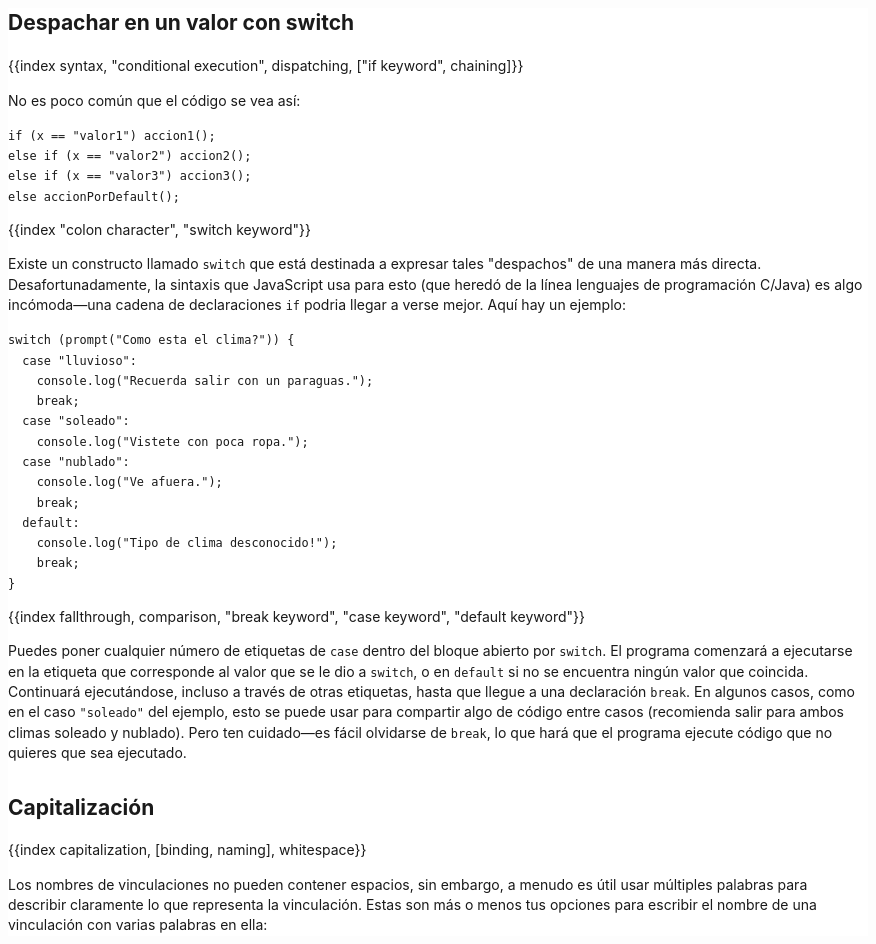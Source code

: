## Despachar en un valor con switch

{{index syntax, "conditional execution", dispatching, ["if keyword", chaining]}}

No es poco común que el código se vea así:

```{test: no}
if (x == "valor1") accion1();
else if (x == "valor2") accion2();
else if (x == "valor3") accion3();
else accionPorDefault();
```

{{index "colon character", "switch keyword"}}

Existe un constructo llamado `switch` que está destinada a expresar tales
"despachos" de una manera más directa. Desafortunadamente, la sintaxis que
JavaScript usa para esto (que heredó de la línea lenguajes de programación
C/Java) es algo incómoda—una cadena de declaraciones `if` podria llegar a verse
mejor. Aquí hay un ejemplo:

```
switch (prompt("Como esta el clima?")) {
  case "lluvioso":
    console.log("Recuerda salir con un paraguas.");
    break;
  case "soleado":
    console.log("Vistete con poca ropa.");
  case "nublado":
    console.log("Ve afuera.");
    break;
  default:
    console.log("Tipo de clima desconocido!");
    break;
}
```

{{index fallthrough, comparison, "break keyword", "case keyword", "default keyword"}}

Puedes poner cualquier número de etiquetas de `case` dentro del bloque
abierto por `switch`. El programa comenzará a ejecutarse en la etiqueta que
corresponde al valor que se le dio a `switch`, o en `default` si no se
encuentra ningún valor que coincida. Continuará ejecutándose, incluso a
través de otras etiquetas, hasta que llegue a una declaración `break`.
En algunos casos, como en el caso `"soleado"` del ejemplo, esto se puede usar
para compartir algo de código entre casos (recomienda salir para ambos
climas soleado y nublado). Pero ten cuidado—es fácil olvidarse de
`break`, lo que hará que el programa ejecute código que no quieres que sea
ejecutado.

## Capitalización

{{index capitalization, [binding, naming], whitespace}}

Los nombres de vinculaciones no pueden contener espacios, sin embargo,
a menudo es útil usar múltiples palabras para describir claramente lo que
representa la vinculación. Estas son más o menos tus opciones para escribir el
nombre de una vinculación con varias palabras en ella:
